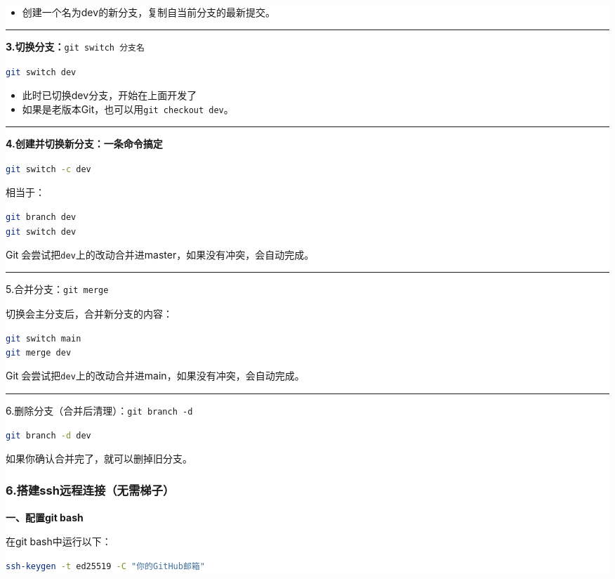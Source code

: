 + 创建一个名为dev的新分支，复制自当前分支的最新提交。

---

**3.切换分支：**`git switch 分支名`

```bash
git switch dev
```

+ 此时已切换dev分支，开始在上面开发了
+ 如果是老版本Git，也可以用`git checkout dev`。

---

**4.创建并切换新分支：一条命令搞定**

```bash
git switch -c dev
```

相当于：

```bash
git branch dev
git switch dev
```

Git 会尝试把`dev`上的改动合并进master，如果没有冲突，会自动完成。

---

5.合并分支：`git merge`

切换会主分支后，合并新分支的内容：

```bash
git switch main
git merge dev
```

Git 会尝试把`dev`上的改动合并进main，如果没有冲突，会自动完成。

---

6.删除分支（合并后清理）：`git branch -d`

```bash
git branch -d dev
```

如果你确认合并完了，就可以删掉旧分支。

### 6.搭建ssh远程连接（无需梯子）
**一、配置git bash**

在git bash中运行以下：

```bash
ssh-keygen -t ed25519 -C "你的GitHub邮箱"
```
